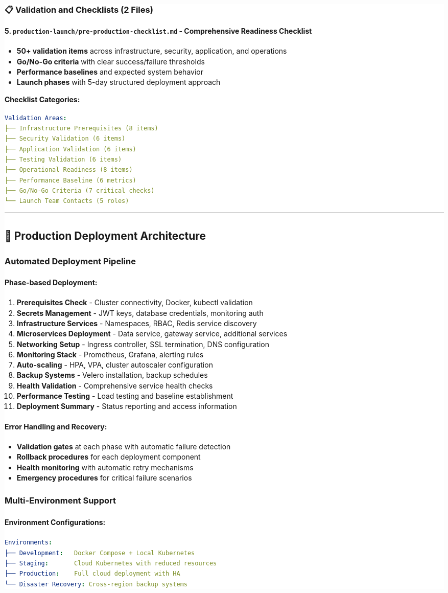 ### 📋 **Validation and Checklists (2 Files)**

#### 5. **`production-launch/pre-production-checklist.md`** - Comprehensive Readiness Checklist
- **50+ validation items** across infrastructure, security, application, and operations
- **Go/No-Go criteria** with clear success/failure thresholds
- **Performance baselines** and expected system behavior
- **Launch phases** with 5-day structured deployment approach

**Checklist Categories:**
```yaml
Validation Areas:
├── Infrastructure Prerequisites (8 items)
├── Security Validation (6 items)  
├── Application Validation (6 items)
├── Testing Validation (6 items)
├── Operational Readiness (8 items)
├── Performance Baseline (6 metrics)
├── Go/No-Go Criteria (7 critical checks)
└── Launch Team Contacts (5 roles)
```

---

## 🚀 Production Deployment Architecture

### **Automated Deployment Pipeline**

#### **Phase-based Deployment**:
1. **Prerequisites Check** - Cluster connectivity, Docker, kubectl validation
2. **Secrets Management** - JWT keys, database credentials, monitoring auth
3. **Infrastructure Services** - Namespaces, RBAC, Redis service discovery
4. **Microservices Deployment** - Data service, gateway service, additional services
5. **Networking Setup** - Ingress controller, SSL termination, DNS configuration
6. **Monitoring Stack** - Prometheus, Grafana, alerting rules
7. **Auto-scaling** - HPA, VPA, cluster autoscaler configuration
8. **Backup Systems** - Velero installation, backup schedules
9. **Health Validation** - Comprehensive service health checks
10. **Performance Testing** - Load testing and baseline establishment
11. **Deployment Summary** - Status reporting and access information

#### **Error Handling and Recovery**:
- **Validation gates** at each phase with automatic failure detection
- **Rollback procedures** for each deployment component
- **Health monitoring** with automatic retry mechanisms
- **Emergency procedures** for critical failure scenarios

### **Multi-Environment Support**

#### **Environment Configurations**:
```yaml
Environments:
├── Development:   Docker Compose + Local Kubernetes
├── Staging:       Cloud Kubernetes with reduced resources
├── Production:    Full cloud deployment with HA
└── Disaster Recovery: Cross-region backup systems
```
